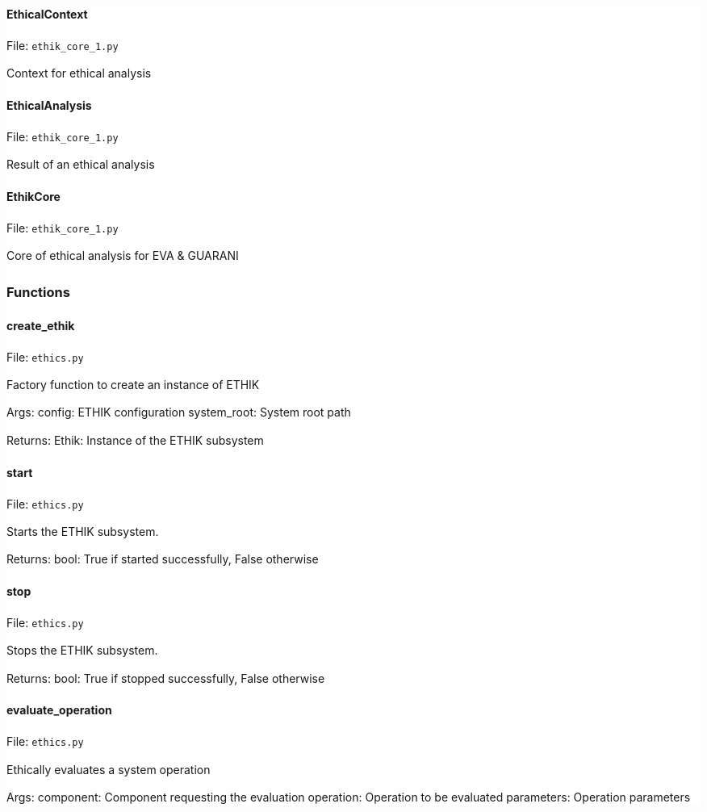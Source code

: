 #### EthicalContext

File: `ethik_core_1.py`

Context for ethical analysis

#### EthicalAnalysis

File: `ethik_core_1.py`

Result of an ethical analysis

#### EthikCore

File: `ethik_core_1.py`

Core of ethical analysis for EVA & GUARANI

### Functions

#### create_ethik

File: `ethics.py`

Factory function to create an instance of ETHIK

Args:
    config: ETHIK configuration
    system_root: System root path

Returns:
    Ethik: Instance of the ETHIK subsystem

#### start

File: `ethics.py`

Starts the ETHIK subsystem.

Returns:
    bool: True if started successfully, False otherwise

#### stop

File: `ethics.py`

Stops the ETHIK subsystem.

Returns:
    bool: True if stopped successfully, False otherwise

#### evaluate_operation

File: `ethics.py`

Ethically evaluates a system operation

Args:
    component: Component requesting the evaluation
    operation: Operation to be evaluated
    parameters: Operation parameters
